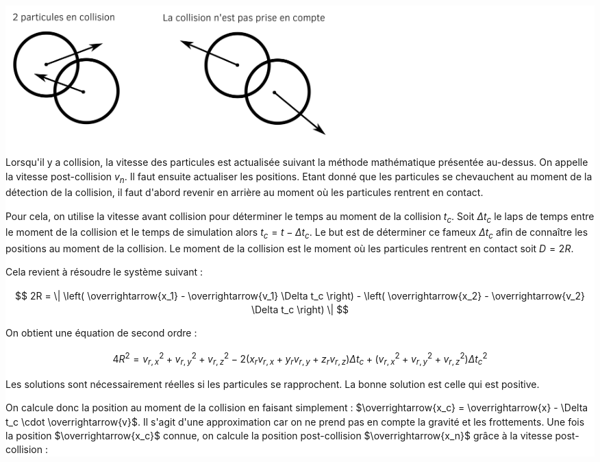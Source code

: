 <img src="../../support/materiel/collision.png" height="200">

Lorsqu'il y a collision, la vitesse des particules est actualisée suivant la méthode mathématique présentée au-dessus.
On appelle la vitesse post-collision $v_n$.
Il faut ensuite actualiser les positions.
Etant donné que les particules se chevauchent au moment de la détection de la collision, il faut d'abord revenir en
arrière au moment où les particules rentrent en contact.

Pour cela, on utilise la vitesse avant collision pour déterminer le temps au moment de la collision $t_c$.
Soit $\Delta t_c$ le laps de temps entre le moment de la collision et le temps de simulation alors $t_c = t - \Delta t_c$.
Le but est de déterminer ce fameux $\Delta t_c$ afin de connaître les positions au moment de la collision.
Le moment de la collision est le moment où les particules rentrent en contact soit $D = 2R$.

Cela revient à résoudre le système suivant :

$$
2R = \| \left( \overrightarrow{x_1} - \overrightarrow{v_1} \Delta t_c \right)  - \left( \overrightarrow{x_2} - \overrightarrow{v_2} \Delta t_c \right)  \|
$$

On obtient une équation de second ordre :

$$
4 R^2 = v_{r,x}^2 + v_{r,y}^2 + v_{r,z}^2 -2 \left( x_r v_{r,x} + y_r v_{r,y} + z_r v_{r,z} \right) \Delta t_c + \left( v_{r,x}^2  + v_{r,y}^2 + v_{r,z}^2 \right) \Delta t_c^2
$$

Les solutions sont nécessairement réelles si les particules se rapprochent. La bonne solution est celle qui est positive.

On calcule donc la position au moment de la collision en faisant simplement : $\overrightarrow{x_c} = \overrightarrow{x} - \Delta t_c \cdot \overrightarrow{v}$.
Il s'agit d'une approximation car on ne prend pas en compte la gravité et les frottements.
Une fois la position $\overrightarrow{x_c}$ connue, on calcule la position post-collision $\overrightarrow{x_n}$ grâce à la vitesse post-collision :
